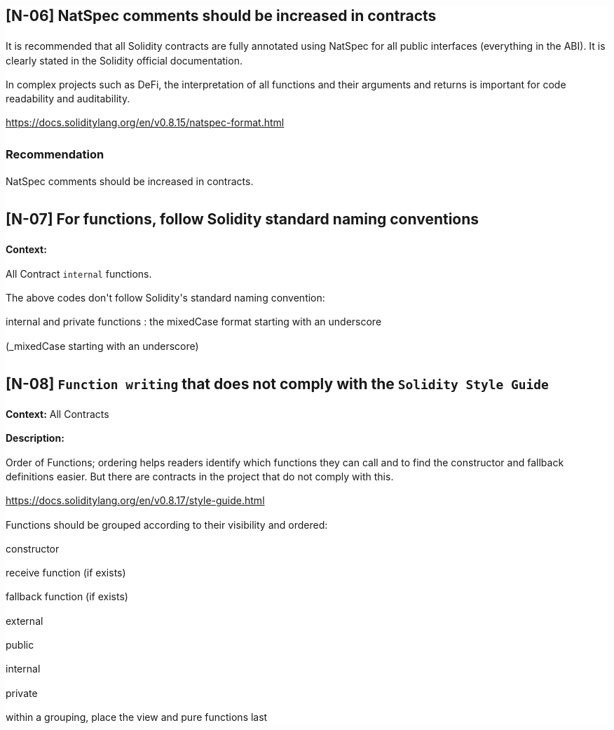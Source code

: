 ## [N-06] NatSpec comments should be increased in contracts

It is recommended that all Solidity contracts are fully annotated using NatSpec for all public interfaces (everything in the ABI). It is clearly stated in the Solidity official documentation.

In complex projects such as DeFi, the interpretation of all functions and their arguments and returns is important for code readability and auditability.

https://docs.soliditylang.org/en/v0.8.15/natspec-format.html

### Recommendation
NatSpec comments should be increased in contracts.

## [N-07] For functions, follow Solidity standard naming conventions

**Context:**

All Contract `internal` functions.

The above codes don't follow Solidity's standard naming convention:

internal and private functions : the mixedCase format starting with an underscore 

(_mixedCase starting with an underscore)


## [N-08] `Function writing` that does not comply with the `Solidity Style Guide`

**Context:**
All Contracts

**Description:**

Order of Functions; ordering helps readers identify which functions they can call and to find the constructor and fallback definitions easier. But there are contracts in the project that do not comply with this.

https://docs.soliditylang.org/en/v0.8.17/style-guide.html

Functions should be grouped according to their visibility and ordered:

constructor

receive function (if exists)

fallback function (if exists)

external

public

internal

private

within a grouping, place the view and pure functions last
